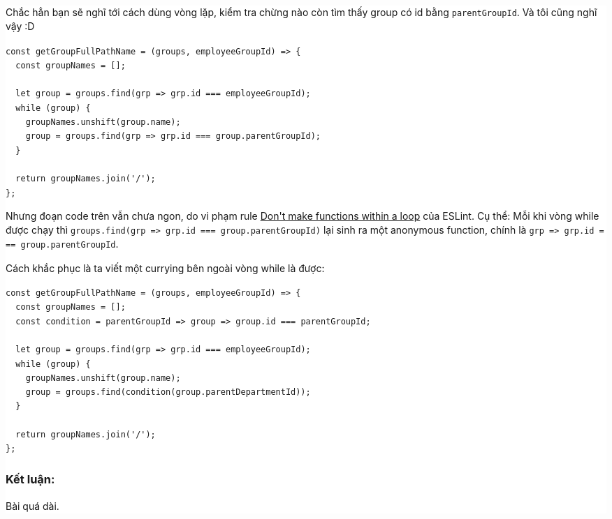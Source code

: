 Chắc hẳn bạn sẽ nghĩ tới cách dùng vòng lặp, kiểm tra chừng nào còn tìm thấy group có id bằng `parentGroupId`. Và tôi cũng nghĩ vậy :D

```
const getGroupFullPathName = (groups, employeeGroupId) => {
  const groupNames = [];

  let group = groups.find(grp => grp.id === employeeGroupId);
  while (group) {
    groupNames.unshift(group.name);
    group = groups.find(grp => grp.id === group.parentGroupId);
  }

  return groupNames.join('/');
};
```

Nhưng đoạn code trên vẫn chưa ngon, do vi phạm rule [Don't make functions within a loop](https://eslint.org/docs/rules/no-loop-func) của ESLint.
Cụ thể: Mỗi khi vòng while được chạy thì `groups.find(grp => grp.id === group.parentGroupId)` lại sinh ra một anonymous function, chính là `grp => grp.id === group.parentGroupId`.

Cách khắc phục là ta viết một currying bên ngoài vòng while là được:

```
const getGroupFullPathName = (groups, employeeGroupId) => {
  const groupNames = [];
  const condition = parentGroupId => group => group.id === parentGroupId;

  let group = groups.find(grp => grp.id === employeeGroupId);
  while (group) {
    groupNames.unshift(group.name);
    group = groups.find(condition(group.parentDepartmentId));
  }

  return groupNames.join('/');
};
```

### Kết luận:
Bài quá dài.



